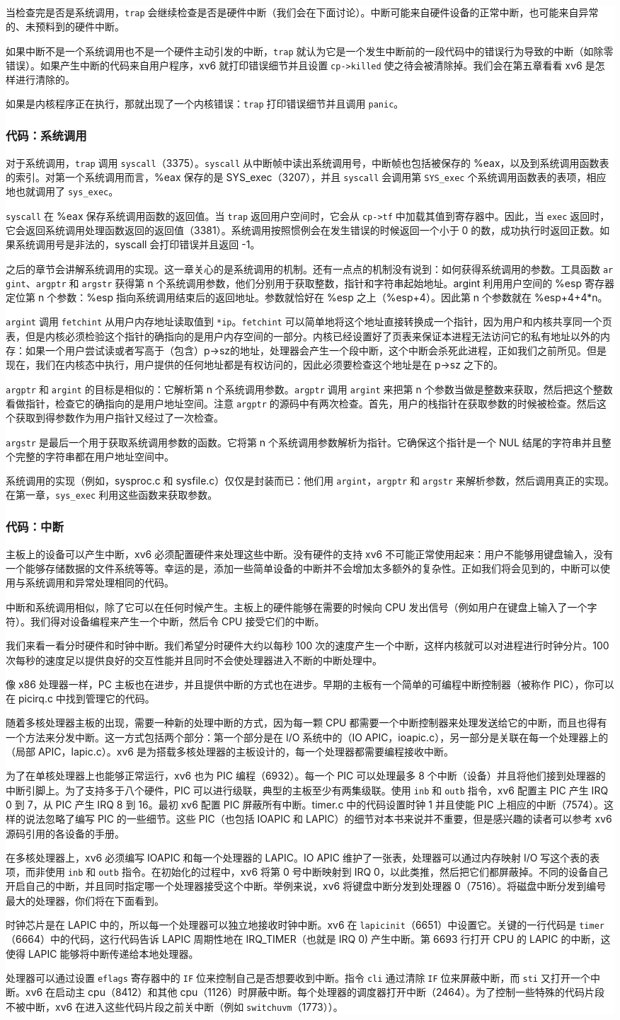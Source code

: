 当检查完是否是系统调用，`trap` 会继续检查是否是硬件中断（我们会在下面讨论）。中断可能来自硬件设备的正常中断，也可能来自异常的、未预料到的硬件中断。

如果中断不是一个系统调用也不是一个硬件主动引发的中断，`trap` 就认为它是一个发生中断前的一段代码中的错误行为导致的中断（如除零错误）。如果产生中断的代码来自用户程序，xv6 就打印错误细节并且设置 `cp->killed` 使之待会被清除掉。我们会在第五章看看 xv6 是怎样进行清除的。

如果是内核程序正在执行，那就出现了一个内核错误：`trap` 打印错误细节并且调用 `panic`。

### 代码：系统调用

对于系统调用，`trap` 调用 `syscall`（3375）。`syscall` 从中断帧中读出系统调用号，中断帧也包括被保存的 %eax，以及到系统调用函数表的索引。对第一个系统调用而言，%eax 保存的是 SYS_exec（3207），并且 `syscall` 会调用第 `SYS_exec` 个系统调用函数表的表项，相应地也就调用了 `sys_exec`。

`syscall` 在 %eax 保存系统调用函数的返回值。当 `trap` 返回用户空间时，它会从 `cp->tf` 中加载其值到寄存器中。因此，当 `exec` 返回时，它会返回系统调用处理函数返回的返回值（3381）。系统调用按照惯例会在发生错误的时候返回一个小于 0 的数，成功执行时返回正数。如果系统调用号是非法的，syscall 会打印错误并且返回 -1。

之后的章节会讲解系统调用的实现。这一章关心的是系统调用的机制。还有一点点的机制没有说到：如何获得系统调用的参数。工具函数 `argint`、`argptr` 和 `argstr` 获得第 n 个系统调用参数，他们分别用于获取整数，指针和字符串起始地址。argint 利用用户空间的 %esp 寄存器定位第 n 个参数：%esp 指向系统调用结束后的返回地址。参数就恰好在 %esp 之上（%esp+4）。因此第 n 个参数就在 %esp+4+4*n。

`argint` 调用 `fetchint` 从用户内存地址读取值到 `*ip`。`fetchint` 可以简单地将这个地址直接转换成一个指针，因为用户和内核共享同一个页表，但是内核必须检验这个指针的确指向的是用户内存空间的一部分。内核已经设置好了页表来保证本进程无法访问它的私有地址以外的内存：如果一个用户尝试读或者写高于（包含）p->sz的地址，处理器会产生一个段中断，这个中断会杀死此进程，正如我们之前所见。但是现在，我们在内核态中执行，用户提供的任何地址都是有权访问的，因此必须要检查这个地址是在 p->sz 之下的。

`argptr` 和 `argint` 的目标是相似的：它解析第 n 个系统调用参数。`argptr` 调用 `argint` 来把第 n 个参数当做是整数来获取，然后把这个整数看做指针，检查它的确指向的是用户地址空间。注意 `argptr` 的源码中有两次检查。首先，用户的栈指针在获取参数的时候被检查。然后这个获取到得参数作为用户指针又经过了一次检查。

`argstr` 是最后一个用于获取系统调用参数的函数。它将第 n 个系统调用参数解析为指针。它确保这个指针是一个 NUL 结尾的字符串并且整个完整的字符串都在用户地址空间中。

系统调用的实现（例如，sysproc.c 和 sysfile.c）仅仅是封装而已：他们用 `argint`，`argptr` 和 `argstr` 来解析参数，然后调用真正的实现。在第一章，`sys_exec` 利用这些函数来获取参数。

### 代码：中断

主板上的设备可以产生中断，xv6 必须配置硬件来处理这些中断。没有硬件的支持 xv6 不可能正常使用起来：用户不能够用键盘输入，没有一个能够存储数据的文件系统等等。幸运的是，添加一些简单设备的中断并不会增加太多额外的复杂性。正如我们将会见到的，中断可以使用与系统调用和异常处理相同的代码。

中断和系统调用相似，除了它可以在任何时候产生。主板上的硬件能够在需要的时候向 CPU 发出信号（例如用户在键盘上输入了一个字符）。我们得对设备编程来产生一个中断，然后令 CPU 接受它们的中断。

我们来看一看分时硬件和时钟中断。我们希望分时硬件大约以每秒 100 次的速度产生一个中断，这样内核就可以对进程进行时钟分片。100 次每秒的速度足以提供良好的交互性能并且同时不会使处理器进入不断的中断处理中。

像 x86 处理器一样，PC 主板也在进步，并且提供中断的方式也在进步。早期的主板有一个简单的可编程中断控制器（被称作 PIC），你可以在 picirq.c 中找到管理它的代码。

随着多核处理器主板的出现，需要一种新的处理中断的方式，因为每一颗 CPU 都需要一个中断控制器来处理发送给它的中断，而且也得有一个方法来分发中断。这一方式包括两个部分：第一个部分是在 I/O 系统中的（IO APIC，ioapic.c），另一部分是关联在每一个处理器上的（局部 APIC，lapic.c）。xv6 是为搭载多核处理器的主板设计的，每一个处理器都需要编程接收中断。

为了在单核处理器上也能够正常运行，xv6 也为 PIC 编程（6932）。每一个 PIC 可以处理最多 8 个中断（设备）并且将他们接到处理器的中断引脚上。为了支持多于八个硬件，PIC 可以进行级联，典型的主板至少有两集级联。使用 `inb` 和 `outb` 指令，xv6 配置主 PIC 产生 IRQ 0 到 7，从 PIC 产生 IRQ 8 到 16。最初 xv6 配置 PIC 屏蔽所有中断。timer.c 中的代码设置时钟 1 并且使能 PIC 上相应的中断（7574）。这样的说法忽略了编写 PIC 的一些细节。这些 PIC（也包括 IOAPIC 和 LAPIC）的细节对本书来说并不重要，但是感兴趣的读者可以参考 xv6 源码引用的各设备的手册。

在多核处理器上，xv6 必须编写 IOAPIC 和每一个处理器的 LAPIC。IO APIC 维护了一张表，处理器可以通过内存映射 I/O 写这个表的表项，而非使用 `inb` 和 `outb` 指令。在初始化的过程中，xv6 将第 0 号中断映射到 IRQ 0，以此类推，然后把它们都屏蔽掉。不同的设备自己开启自己的中断，并且同时指定哪一个处理器接受这个中断。举例来说，xv6 将键盘中断分发到处理器 0（7516）。将磁盘中断分发到编号最大的处理器，你们将在下面看到。

时钟芯片是在 LAPIC 中的，所以每一个处理器可以独立地接收时钟中断。xv6 在 `lapicinit`（6651）中设置它。关键的一行代码是 `timer`（6664）中的代码，这行代码告诉 LAPIC 周期性地在 IRQ_TIMER（也就是 IRQ 0) 产生中断。第 6693 行打开 CPU 的 LAPIC 的中断，这使得 LAPIC 能够将中断传递给本地处理器。

处理器可以通过设置 `eflags` 寄存器中的 `IF` 位来控制自己是否想要收到中断。指令 `cli` 通过清除 `IF` 位来屏蔽中断，而 `sti` 又打开一个中断。xv6 在启动主 cpu（8412）和其他 cpu（1126）时屏蔽中断。每个处理器的调度器打开中断（2464）。为了控制一些特殊的代码片段不被中断，xv6 在进入这些代码片段之前关中断（例如 `switchuvm`（1773））。
